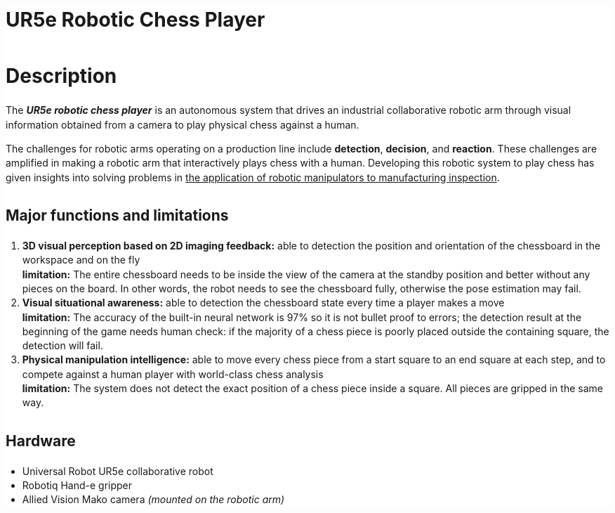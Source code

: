 # UR5e Robotic Chess Player

# Description
The ***UR5e robotic chess player*** is an autonomous system that drives an industrial collaborative 
robotic arm through visual information obtained from a camera to play physical chess against a human.

The challenges for robotic arms operating on a production line include **detection**, **decision**, and **reaction**. 
These challenges are amplified in making a robotic arm that interactively plays chess with a human.
Developing this robotic system to play chess has given insights into solving problems in
[the application of robotic manipulators to manufacturing inspection](https://arminstitute.org/project-highlight-defect-inspection/).

## Major functions and limitations
1. **3D visual perception based on 2D imaging feedback:** able to detection the position and orientation of the chessboard in the workspace and on the fly\
**limitation:** The entire chessboard needs to be inside the view of the camera at the standby position and better without any pieces on the board. In other words, the robot needs to see the chessboard fully, otherwise the pose estimation may fail.
2. **Visual situational awareness:** able to detection the chessboard state every time a player makes a move\
**limitation:** The accuracy of the built-in neural network is 97% so it is not bullet proof to errors; the detection result at the beginning of the game needs human check: if the majority of a chess piece is poorly placed outside the containing square, the detection will fail.
3. **Physical manipulation intelligence:** able to move every chess piece from a start square to an end square at each step, and to compete against a human player with world-class chess analysis\
**limitation:** The system does not detect the exact position of a chess piece inside a square. All pieces are gripped in the same way.

## Hardware
* Universal Robot UR5e collaborative robot
* Robotiq Hand-e gripper
* Allied Vision Mako camera *(mounted on the robotic arm)*